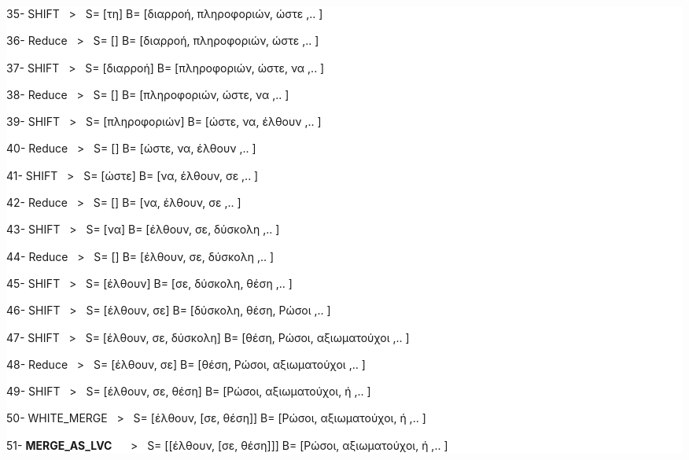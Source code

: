 
35- SHIFT&nbsp;&nbsp;&nbsp;>&nbsp;&nbsp;&nbsp;S= [τη]   B= [διαρροή, πληροφοριών, ώστε ,.. ]



36- Reduce&nbsp;&nbsp;&nbsp;>&nbsp;&nbsp;&nbsp;S= []   B= [διαρροή, πληροφοριών, ώστε ,.. ]



37- SHIFT&nbsp;&nbsp;&nbsp;>&nbsp;&nbsp;&nbsp;S= [διαρροή]   B= [πληροφοριών, ώστε, να ,.. ]



38- Reduce&nbsp;&nbsp;&nbsp;>&nbsp;&nbsp;&nbsp;S= []   B= [πληροφοριών, ώστε, να ,.. ]



39- SHIFT&nbsp;&nbsp;&nbsp;>&nbsp;&nbsp;&nbsp;S= [πληροφοριών]   B= [ώστε, να, έλθουν ,.. ]



40- Reduce&nbsp;&nbsp;&nbsp;>&nbsp;&nbsp;&nbsp;S= []   B= [ώστε, να, έλθουν ,.. ]



41- SHIFT&nbsp;&nbsp;&nbsp;>&nbsp;&nbsp;&nbsp;S= [ώστε]   B= [να, έλθουν, σε ,.. ]



42- Reduce&nbsp;&nbsp;&nbsp;>&nbsp;&nbsp;&nbsp;S= []   B= [να, έλθουν, σε ,.. ]



43- SHIFT&nbsp;&nbsp;&nbsp;>&nbsp;&nbsp;&nbsp;S= [να]   B= [έλθουν, σε, δύσκολη ,.. ]



44- Reduce&nbsp;&nbsp;&nbsp;>&nbsp;&nbsp;&nbsp;S= []   B= [έλθουν, σε, δύσκολη ,.. ]



45- SHIFT&nbsp;&nbsp;&nbsp;>&nbsp;&nbsp;&nbsp;S= [έλθουν]   B= [σε, δύσκολη, θέση ,.. ]



46- SHIFT&nbsp;&nbsp;&nbsp;>&nbsp;&nbsp;&nbsp;S= [έλθουν, σε]   B= [δύσκολη, θέση, Ρώσοι ,.. ]



47- SHIFT&nbsp;&nbsp;&nbsp;>&nbsp;&nbsp;&nbsp;S= [έλθουν, σε, δύσκολη]   B= [θέση, Ρώσοι, αξιωματούχοι ,.. ]



48- Reduce&nbsp;&nbsp;&nbsp;>&nbsp;&nbsp;&nbsp;S= [έλθουν, σε]   B= [θέση, Ρώσοι, αξιωματούχοι ,.. ]



49- SHIFT&nbsp;&nbsp;&nbsp;>&nbsp;&nbsp;&nbsp;S= [έλθουν, σε, θέση]   B= [Ρώσοι, αξιωματούχοι, ή ,.. ]



50- WHITE_MERGE&nbsp;&nbsp;&nbsp;>&nbsp;&nbsp;&nbsp;S= [έλθουν, [σε, θέση]]   B= [Ρώσοι, αξιωματούχοι, ή ,.. ]



51- **MERGE_AS_LVC**&nbsp;&nbsp;&nbsp;&nbsp;&nbsp;&nbsp;>&nbsp;&nbsp;&nbsp;S= [[έλθουν, [σε, θέση]]]   B= [Ρώσοι, αξιωματούχοι, ή ,.. ]


